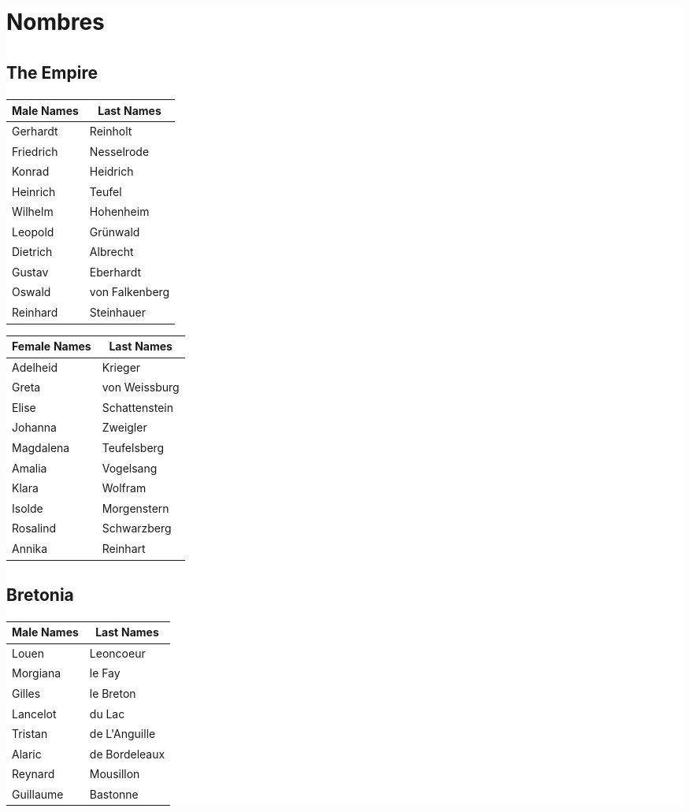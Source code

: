 # Nombres

## The Empire

| **Male Names** | **Last Names** |
| -------------- | -------------- |
| Gerhardt       | Reinholt       |
| Friedrich      | Nesselrode     |
| Konrad         | Heidrich       |
| Heinrich       | Teufel         |
| Wilhelm        | Hohenheim      |
| Leopold        | Grünwald       |
| Dietrich       | Albrecht       |
| Gustav         | Eberhardt      |
| Oswald         | von Falkenberg |
| Reinhard       | Steinhauer     |

| **Female Names** | **Last Names** |
| ---------------- | -------------- |
| Adelheid         | Krieger        |
| Greta            | von Weissburg  |
| Elise            | Schattenstein  |
| Johanna          | Zweigler       |
| Magdalena        | Teufelsberg    |
| Amalia           | Vogelsang      |
| Klara            | Wolfram        |
| Isolde           | Morgenstern    |
| Rosalind         | Schwarzberg    |
| Annika           | Reinhart       |

## Bretonia

| **Male Names** | **Last Names** |
| -------------- | -------------- |
| Louen          | Leoncoeur      |
| Morgiana       | le Fay         |
| Gilles         | le Breton      |
| Lancelot       | du Lac         |
| Tristan        | de L'Anguille  |
| Alaric         | de Bordeleaux  |
| Reynard        | Mousillon      |
| Guillaume      | Bastonne       |